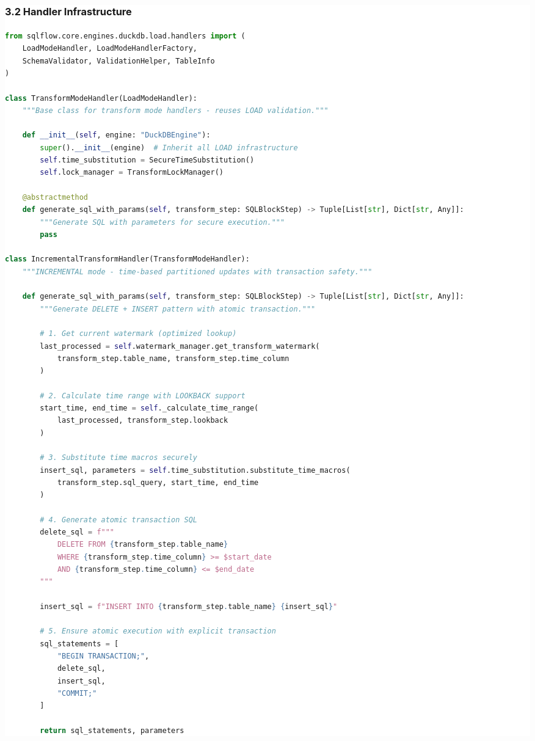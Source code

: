
### 3.2 Handler Infrastructure

```python
from sqlflow.core.engines.duckdb.load.handlers import (
    LoadModeHandler, LoadModeHandlerFactory,
    SchemaValidator, ValidationHelper, TableInfo
)

class TransformModeHandler(LoadModeHandler):
    """Base class for transform mode handlers - reuses LOAD validation."""
    
    def __init__(self, engine: "DuckDBEngine"):
        super().__init__(engine)  # Inherit all LOAD infrastructure
        self.time_substitution = SecureTimeSubstitution()
        self.lock_manager = TransformLockManager()
    
    @abstractmethod
    def generate_sql_with_params(self, transform_step: SQLBlockStep) -> Tuple[List[str], Dict[str, Any]]:
        """Generate SQL with parameters for secure execution."""
        pass

class IncrementalTransformHandler(TransformModeHandler):
    """INCREMENTAL mode - time-based partitioned updates with transaction safety."""
    
    def generate_sql_with_params(self, transform_step: SQLBlockStep) -> Tuple[List[str], Dict[str, Any]]:
        """Generate DELETE + INSERT pattern with atomic transaction."""
        
        # 1. Get current watermark (optimized lookup)
        last_processed = self.watermark_manager.get_transform_watermark(
            transform_step.table_name, transform_step.time_column
        )
        
        # 2. Calculate time range with LOOKBACK support
        start_time, end_time = self._calculate_time_range(
            last_processed, transform_step.lookback
        )
        
        # 3. Substitute time macros securely
        insert_sql, parameters = self.time_substitution.substitute_time_macros(
            transform_step.sql_query, start_time, end_time
        )
        
        # 4. Generate atomic transaction SQL
        delete_sql = f"""
            DELETE FROM {transform_step.table_name}
            WHERE {transform_step.time_column} >= $start_date 
            AND {transform_step.time_column} <= $end_date
        """
        
        insert_sql = f"INSERT INTO {transform_step.table_name} {insert_sql}"
        
        # 5. Ensure atomic execution with explicit transaction
        sql_statements = [
            "BEGIN TRANSACTION;",
            delete_sql,
            insert_sql,
            "COMMIT;"
        ]
        
        return sql_statements, parameters
```
